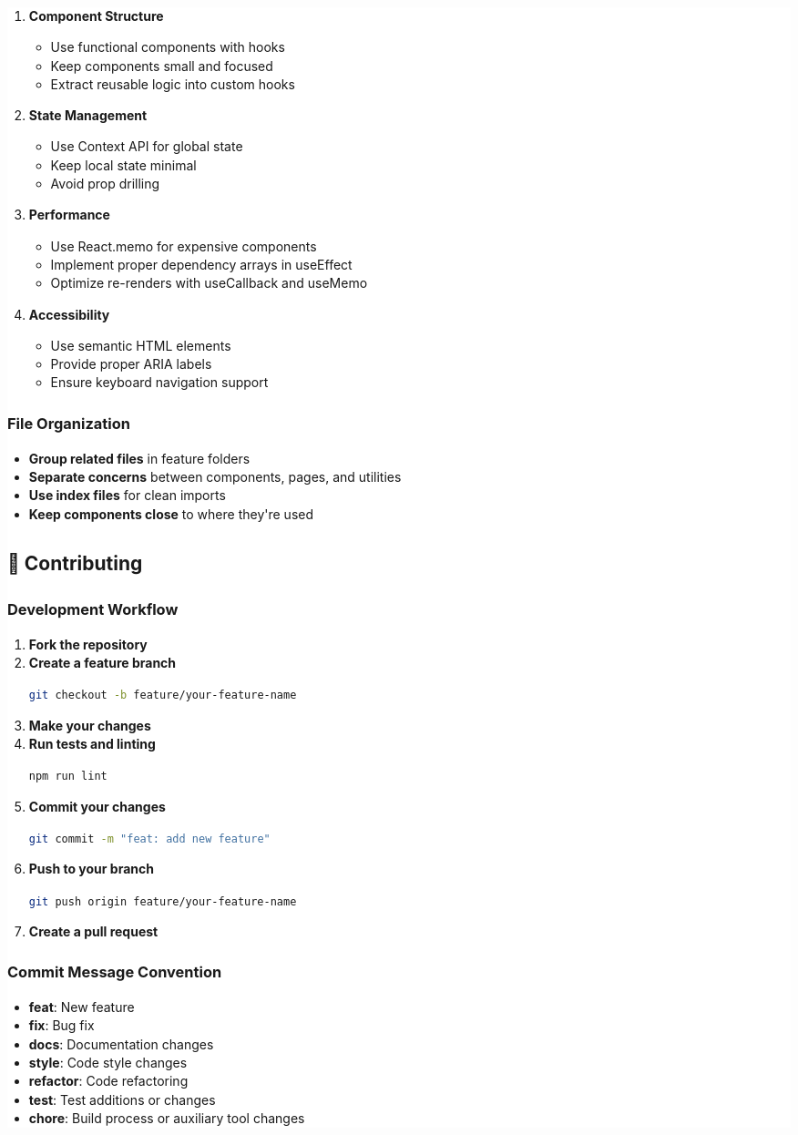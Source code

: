 1. **Component Structure**
   - Use functional components with hooks
   - Keep components small and focused
   - Extract reusable logic into custom hooks

2. **State Management**
   - Use Context API for global state
   - Keep local state minimal
   - Avoid prop drilling

3. **Performance**
   - Use React.memo for expensive components
   - Implement proper dependency arrays in useEffect
   - Optimize re-renders with useCallback and useMemo

4. **Accessibility**
   - Use semantic HTML elements
   - Provide proper ARIA labels
   - Ensure keyboard navigation support

### File Organization

- **Group related files** in feature folders
- **Separate concerns** between components, pages, and utilities
- **Use index files** for clean imports
- **Keep components close** to where they're used

## 🤝 Contributing

### Development Workflow

1. **Fork the repository**
2. **Create a feature branch**
   ```bash
   git checkout -b feature/your-feature-name
   ```
3. **Make your changes**
4. **Run tests and linting**
   ```bash
   npm run lint
   ```
5. **Commit your changes**
   ```bash
   git commit -m "feat: add new feature"
   ```
6. **Push to your branch**
   ```bash
   git push origin feature/your-feature-name
   ```
7. **Create a pull request**

### Commit Message Convention

- **feat**: New feature
- **fix**: Bug fix
- **docs**: Documentation changes
- **style**: Code style changes
- **refactor**: Code refactoring
- **test**: Test additions or changes
- **chore**: Build process or auxiliary tool changes
